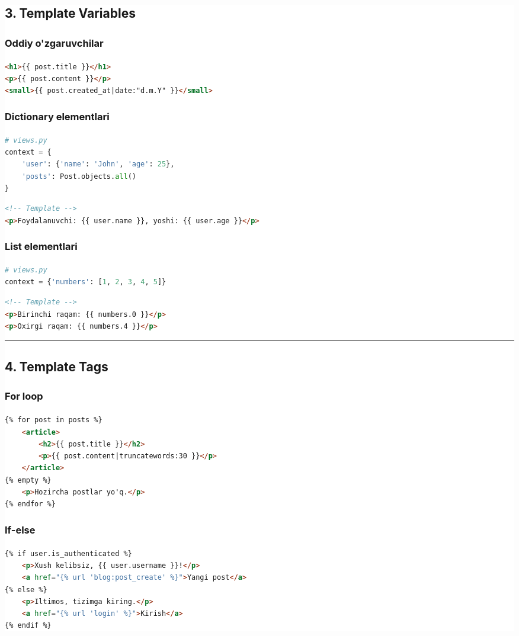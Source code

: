 
## 3. Template Variables

### Oddiy o'zgaruvchilar
```html
<h1>{{ post.title }}</h1>
<p>{{ post.content }}</p>
<small>{{ post.created_at|date:"d.m.Y" }}</small>
```

### Dictionary elementlari
```python
# views.py
context = {
    'user': {'name': 'John', 'age': 25},
    'posts': Post.objects.all()
}
```

```html
<!-- Template -->
<p>Foydalanuvchi: {{ user.name }}, yoshi: {{ user.age }}</p>
```

### List elementlari
```python
# views.py
context = {'numbers': [1, 2, 3, 4, 5]}
```

```html
<!-- Template -->
<p>Birinchi raqam: {{ numbers.0 }}</p>
<p>Oxirgi raqam: {{ numbers.4 }}</p>
```

---

## 4. Template Tags

### For loop
```html
{% for post in posts %}
    <article>
        <h2>{{ post.title }}</h2>
        <p>{{ post.content|truncatewords:30 }}</p>
    </article>
{% empty %}
    <p>Hozircha postlar yo'q.</p>
{% endfor %}
```

### If-else
```html
{% if user.is_authenticated %}
    <p>Xush kelibsiz, {{ user.username }}!</p>
    <a href="{% url 'blog:post_create' %}">Yangi post</a>
{% else %}
    <p>Iltimos, tizimga kiring.</p>
    <a href="{% url 'login' %}">Kirish</a>
{% endif %}
```
